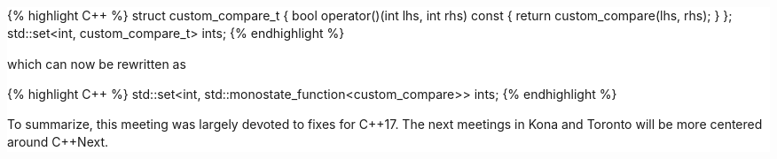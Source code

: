 {% highlight C++ %}
struct custom_compare_t {
    bool operator()(int lhs, int rhs) const {
        return custom_compare(lhs, rhs);
    }
};
std::set<int, custom_compare_t> ints;
{% endhighlight %}

which can now be rewritten as

{% highlight C++ %}
std::set<int, std::monostate_function<custom_compare>> ints;
{% endhighlight %}

To summarize, this meeting was largely devoted to fixes for C++17. The next
meetings in Kona and Toronto will be more centered around C++Next.
